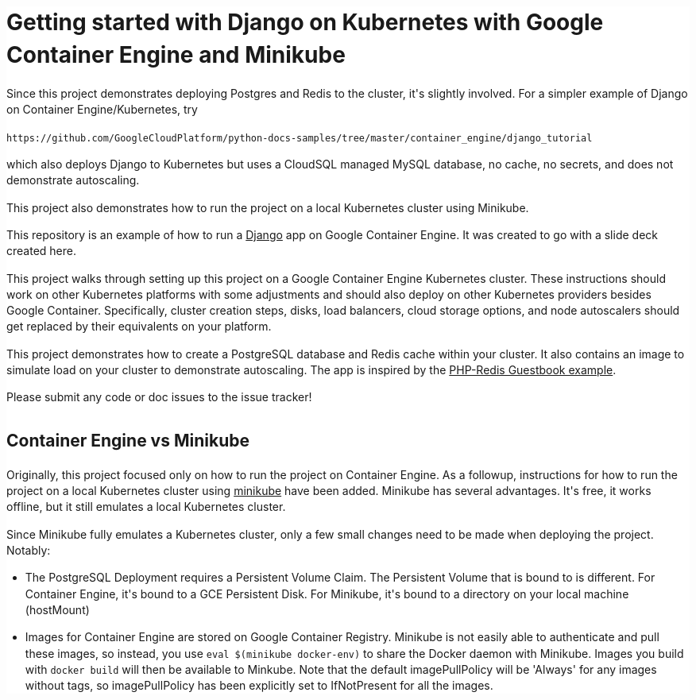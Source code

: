 

# Getting started with Django on Kubernetes with  Google Container Engine and Minikube

Since this project demonstrates deploying Postgres and Redis to the cluster, it's slightly involved. For a simpler
example of Django on Container Engine/Kubernetes, try 

    https://github.com/GoogleCloudPlatform/python-docs-samples/tree/master/container_engine/django_tutorial

which also deploys Django to Kubernetes but uses a CloudSQL managed MySQL database, 
no cache, no secrets, and does not demonstrate autoscaling.

This project also demonstrates how to run the project on a local Kubernetes
cluster using Minikube. 

This repository is an example of how to run a [Django](https://www.djangoproject.com/) 
app on Google Container Engine. It was created to go with a slide deck created here.


This project walks through setting up this project on a Google Container 
Engine Kubernetes cluster. These  instructions should 
work on other Kubernetes platforms with some adjustments and should also 
deploy on other Kubernetes providers besides Google Container. Specifically, 
cluster creation steps, disks, load balancers,  cloud storage options, and 
node autoscalers should get replaced by their equivalents on your platform. 
 
This project demonstrates how to create a PostgreSQL database and Redis cache
  within your cluster. It also contains an image to simulate load on your 
  cluster to demonstrate autoscaling. The app is inspired by the 
[PHP-Redis Guestbook example](https://github.com/kubernetes/kubernetes/tree/master/examples/guestbook/php-redis).

Please submit any code or doc issues to the issue tracker!

## Container Engine vs Minikube

Originally, this project focused only on how to run the project on Container
Engine. As a followup, instructions for how to run the project on a local
Kubernetes cluster using [minikube](https://github.com/kubernetes/minikube) 
 have been added. Minikube has several advantages. It's free, it works offline,
 but it still emulates a local Kubernetes cluster.
 
Since Minikube fully emulates a Kubernetes cluster, only a few small changes
need to be made when deploying the project. Notably:

* The PostgreSQL Deployment requires a Persistent Volume Claim. The Persistent
Volume that is bound to is different. For Container Engine, it's bound to a 
GCE Persistent Disk. For Minikube, it's bound to a directory on your local 
machine (hostMount)

* Images for Container Engine are stored on Google Container Registry. Minikube
is not easily able to authenticate and pull these images, so instead, you use
`eval $(minikube docker-env)` to share the Docker daemon with Minikube. Images
you build with `docker build` will then be available to Minkube. Note that
the default imagePullPolicy will be 'Always' for any images without tags,
 so imagePullPolicy has been explicitly set to IfNotPresent for all the images.
 